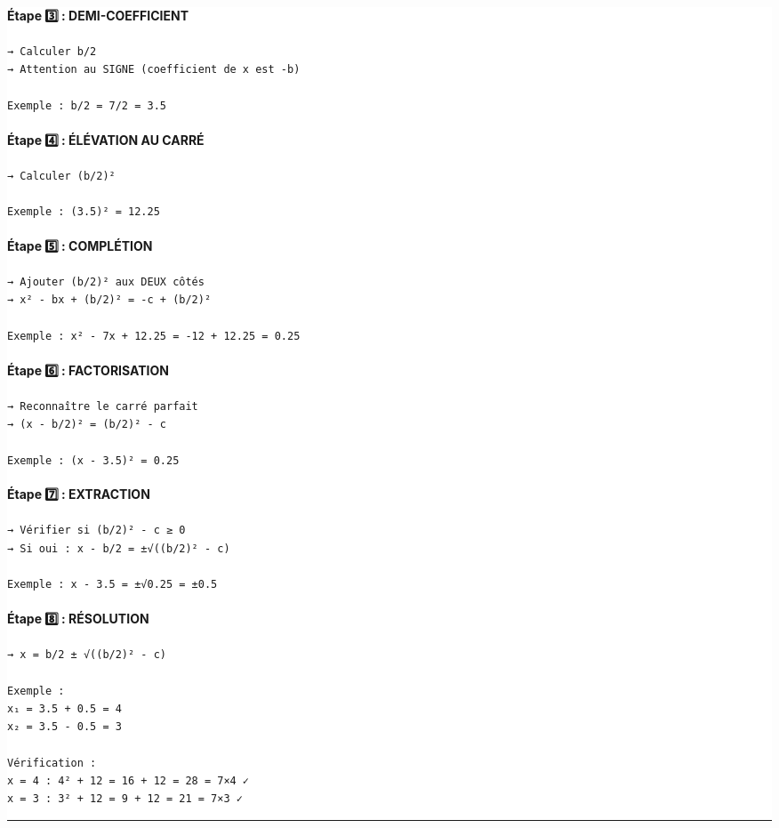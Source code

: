 #### **Étape 3️⃣ : DEMI-COEFFICIENT**
```
→ Calculer b/2
→ Attention au SIGNE (coefficient de x est -b)

Exemple : b/2 = 7/2 = 3.5
```

#### **Étape 4️⃣ : ÉLÉVATION AU CARRÉ**
```
→ Calculer (b/2)²

Exemple : (3.5)² = 12.25
```

#### **Étape 5️⃣ : COMPLÉTION**
```
→ Ajouter (b/2)² aux DEUX côtés
→ x² - bx + (b/2)² = -c + (b/2)²

Exemple : x² - 7x + 12.25 = -12 + 12.25 = 0.25
```

#### **Étape 6️⃣ : FACTORISATION**
```
→ Reconnaître le carré parfait
→ (x - b/2)² = (b/2)² - c

Exemple : (x - 3.5)² = 0.25
```

#### **Étape 7️⃣ : EXTRACTION**
```
→ Vérifier si (b/2)² - c ≥ 0
→ Si oui : x - b/2 = ±√((b/2)² - c)

Exemple : x - 3.5 = ±√0.25 = ±0.5
```

#### **Étape 8️⃣ : RÉSOLUTION**
```
→ x = b/2 ± √((b/2)² - c)

Exemple :
x₁ = 3.5 + 0.5 = 4
x₂ = 3.5 - 0.5 = 3

Vérification :
x = 4 : 4² + 12 = 16 + 12 = 28 = 7×4 ✓
x = 3 : 3² + 12 = 9 + 12 = 21 = 7×3 ✓
```

---

